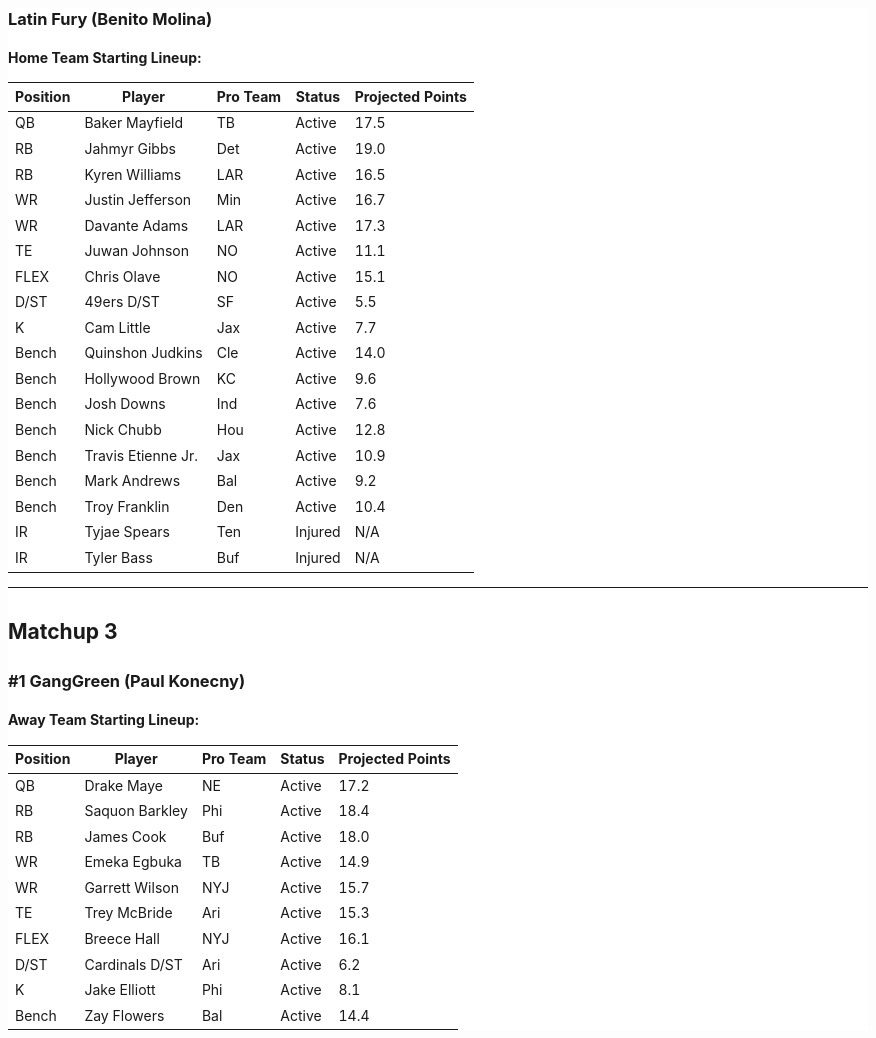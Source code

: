 ### Latin Fury (Benito Molina)

**Home Team Starting Lineup:**

| Position | Player | Pro Team | Status | Projected Points |
|----------|--------|----------|--------|------------------|
| QB | Baker Mayfield | TB | Active | 17.5 |
| RB | Jahmyr Gibbs | Det | Active | 19.0 |
| RB | Kyren Williams | LAR | Active | 16.5 |
| WR | Justin Jefferson | Min | Active | 16.7 |
| WR | Davante Adams | LAR | Active | 17.3 |
| TE | Juwan Johnson | NO | Active | 11.1 |
| FLEX | Chris Olave | NO | Active | 15.1 |
| D/ST | 49ers D/ST | SF | Active | 5.5 |
| K | Cam Little | Jax | Active | 7.7 |
| Bench | Quinshon Judkins | Cle | Active | 14.0 |
| Bench | Hollywood Brown | KC | Active | 9.6 |
| Bench | Josh Downs | Ind | Active | 7.6 |
| Bench | Nick Chubb | Hou | Active | 12.8 |
| Bench | Travis Etienne Jr. | Jax | Active | 10.9 |
| Bench | Mark Andrews | Bal | Active | 9.2 |
| Bench | Troy Franklin | Den | Active | 10.4 |
| IR | Tyjae Spears | Ten | Injured | N/A |
| IR | Tyler Bass | Buf | Injured | N/A |

---

## Matchup 3

### #1 GangGreen (Paul Konecny)

**Away Team Starting Lineup:**

| Position | Player | Pro Team | Status | Projected Points |
|----------|--------|----------|--------|------------------|
| QB | Drake Maye | NE | Active | 17.2 |
| RB | Saquon Barkley | Phi | Active | 18.4 |
| RB | James Cook | Buf | Active | 18.0 |
| WR | Emeka Egbuka | TB | Active | 14.9 |
| WR | Garrett Wilson | NYJ | Active | 15.7 |
| TE | Trey McBride | Ari | Active | 15.3 |
| FLEX | Breece Hall | NYJ | Active | 16.1 |
| D/ST | Cardinals D/ST | Ari | Active | 6.2 |
| K | Jake Elliott | Phi | Active | 8.1 |
| Bench | Zay Flowers | Bal | Active | 14.4 |